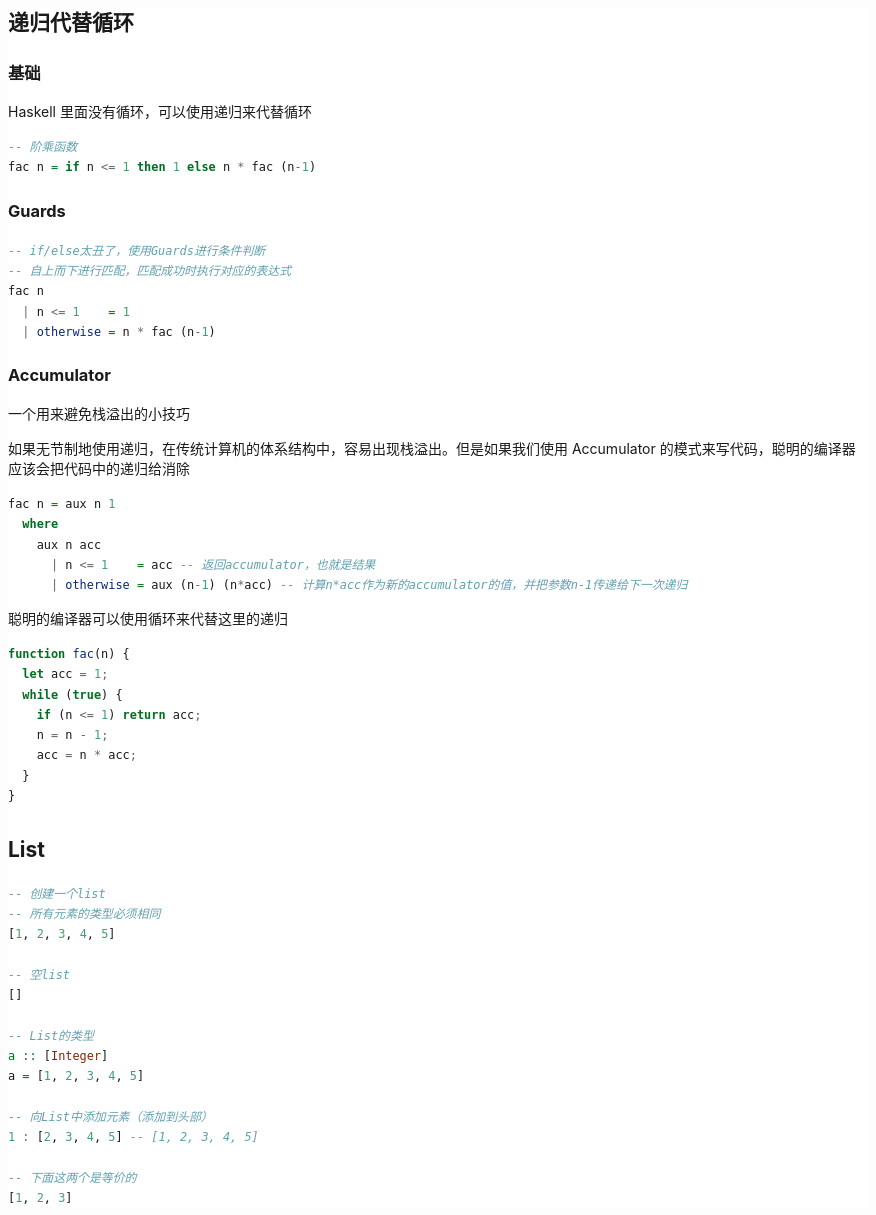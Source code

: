 ## 递归代替循环

### 基础

Haskell 里面没有循环，可以使用递归来代替循环

```hs
-- 阶乘函数
fac n = if n <= 1 then 1 else n * fac (n-1)
```

### Guards

```hs
-- if/else太丑了，使用Guards进行条件判断
-- 自上而下进行匹配，匹配成功时执行对应的表达式
fac n
  | n <= 1    = 1
  | otherwise = n * fac (n-1)
```

### Accumulator

一个用来避免栈溢出的小技巧

如果无节制地使用递归，在传统计算机的体系结构中，容易出现栈溢出。但是如果我们使用 Accumulator 的模式来写代码，聪明的编译器应该会把代码中的递归给消除

```hs
fac n = aux n 1
  where
    aux n acc
      | n <= 1    = acc -- 返回accumulator，也就是结果
      | otherwise = aux (n-1) (n*acc) -- 计算n*acc作为新的accumulator的值，并把参数n-1传递给下一次递归
```

聪明的编译器可以使用循环来代替这里的递归

```js
function fac(n) {
  let acc = 1;
  while (true) {
    if (n <= 1) return acc;
    n = n - 1;
    acc = n * acc;
  }
}
```

## List

```hs
-- 创建一个list
-- 所有元素的类型必须相同
[1, 2, 3, 4, 5]

-- 空list
[]

-- List的类型
a :: [Integer]
a = [1, 2, 3, 4, 5]

-- 向List中添加元素（添加到头部）
1 : [2, 3, 4, 5] -- [1, 2, 3, 4, 5]

-- 下面这两个是等价的
[1, 2, 3]
```